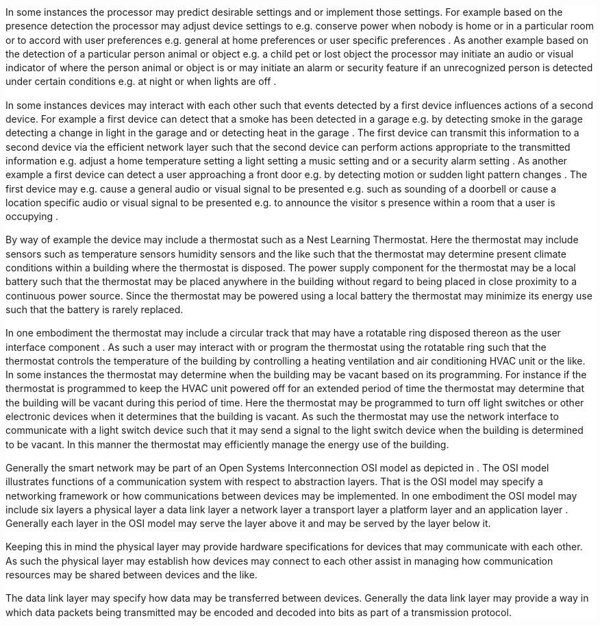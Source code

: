 In some instances the processor may predict desirable settings and or implement those settings. For example based on the presence detection the processor may adjust device settings to e.g. conserve power when nobody is home or in a particular room or to accord with user preferences e.g. general at home preferences or user specific preferences . As another example based on the detection of a particular person animal or object e.g. a child pet or lost object the processor may initiate an audio or visual indicator of where the person animal or object is or may initiate an alarm or security feature if an unrecognized person is detected under certain conditions e.g. at night or when lights are off .

In some instances devices may interact with each other such that events detected by a first device influences actions of a second device. For example a first device can detect that a smoke has been detected in a garage e.g. by detecting smoke in the garage detecting a change in light in the garage and or detecting heat in the garage . The first device can transmit this information to a second device via the efficient network layer such that the second device can perform actions appropriate to the transmitted information e.g. adjust a home temperature setting a light setting a music setting and or a security alarm setting . As another example a first device can detect a user approaching a front door e.g. by detecting motion or sudden light pattern changes . The first device may e.g. cause a general audio or visual signal to be presented e.g. such as sounding of a doorbell or cause a location specific audio or visual signal to be presented e.g. to announce the visitor s presence within a room that a user is occupying .

By way of example the device may include a thermostat such as a Nest Learning Thermostat. Here the thermostat may include sensors such as temperature sensors humidity sensors and the like such that the thermostat may determine present climate conditions within a building where the thermostat is disposed. The power supply component for the thermostat may be a local battery such that the thermostat may be placed anywhere in the building without regard to being placed in close proximity to a continuous power source. Since the thermostat may be powered using a local battery the thermostat may minimize its energy use such that the battery is rarely replaced.

In one embodiment the thermostat may include a circular track that may have a rotatable ring disposed thereon as the user interface component . As such a user may interact with or program the thermostat using the rotatable ring such that the thermostat controls the temperature of the building by controlling a heating ventilation and air conditioning HVAC unit or the like. In some instances the thermostat may determine when the building may be vacant based on its programming. For instance if the thermostat is programmed to keep the HVAC unit powered off for an extended period of time the thermostat may determine that the building will be vacant during this period of time. Here the thermostat may be programmed to turn off light switches or other electronic devices when it determines that the building is vacant. As such the thermostat may use the network interface to communicate with a light switch device such that it may send a signal to the light switch device when the building is determined to be vacant. In this manner the thermostat may efficiently manage the energy use of the building.

Generally the smart network may be part of an Open Systems Interconnection OSI model as depicted in . The OSI model illustrates functions of a communication system with respect to abstraction layers. That is the OSI model may specify a networking framework or how communications between devices may be implemented. In one embodiment the OSI model may include six layers a physical layer a data link layer a network layer a transport layer a platform layer and an application layer . Generally each layer in the OSI model may serve the layer above it and may be served by the layer below it.

Keeping this in mind the physical layer may provide hardware specifications for devices that may communicate with each other. As such the physical layer may establish how devices may connect to each other assist in managing how communication resources may be shared between devices and the like.

The data link layer may specify how data may be transferred between devices. Generally the data link layer may provide a way in which data packets being transmitted may be encoded and decoded into bits as part of a transmission protocol.
